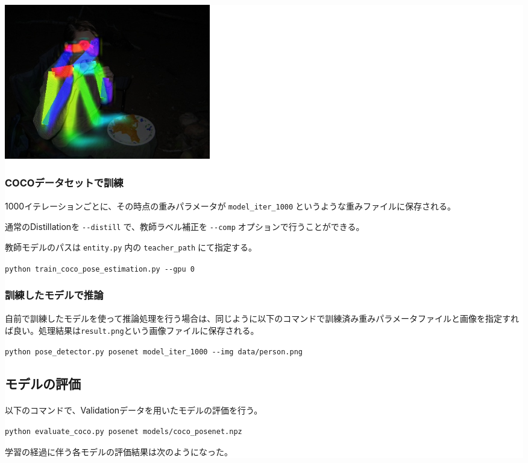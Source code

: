 <img src="data/00018193_comp_pafs.jpg" width="340">
</div>


### COCOデータセットで訓練

1000イテレーションごとに、その時点の重みパラメータが `model_iter_1000` というような重みファイルに保存される。

通常のDistillationを `--distill` で、教師ラベル補正を `--comp` オプションで行うことができる。

教師モデルのパスは `entity.py` 内の `teacher_path` にて指定する。

```
python train_coco_pose_estimation.py --gpu 0
```

### 訓練したモデルで推論

自前で訓練したモデルを使って推論処理を行う場合は、同じように以下のコマンドで訓練済み重みパラメータファイルと画像を指定すれば良い。処理結果は`result.png`という画像ファイルに保存される。

```
python pose_detector.py posenet model_iter_1000 --img data/person.png
```

## モデルの評価
以下のコマンドで、Validationデータを用いたモデルの評価を行う。

```
python evaluate_coco.py posenet models/coco_posenet.npz
```

学習の経過に伴う各モデルの評価結果は次のようになった。
<p align="center">